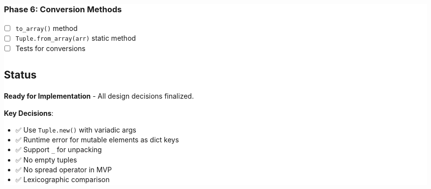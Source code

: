 ### Phase 6: Conversion Methods
- [ ] `to_array()` method
- [ ] `Tuple.from_array(arr)` static method
- [ ] Tests for conversions

## Status

**Ready for Implementation** - All design decisions finalized.

**Key Decisions**:
- ✅ Use `Tuple.new()` with variadic args
- ✅ Runtime error for mutable elements as dict keys
- ✅ Support `_` for unpacking
- ✅ No empty tuples
- ✅ No spread operator in MVP
- ✅ Lexicographic comparison
